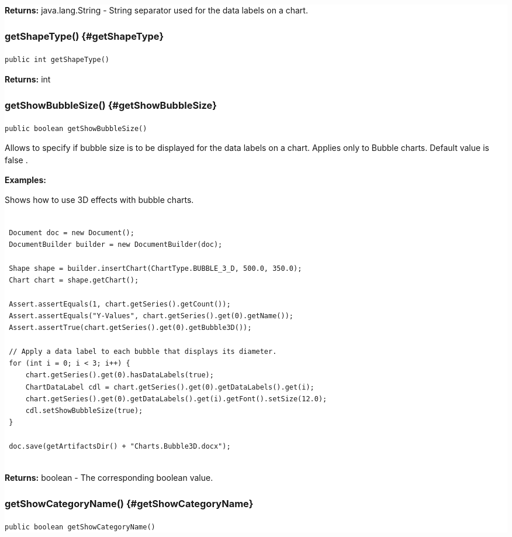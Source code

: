 **Returns:**
java.lang.String - String separator used for the data labels on a chart.
### getShapeType() {#getShapeType}
```
public int getShapeType()
```




**Returns:**
int
### getShowBubbleSize() {#getShowBubbleSize}
```
public boolean getShowBubbleSize()
```


Allows to specify if bubble size is to be displayed for the data labels on a chart. Applies only to Bubble charts. Default value is  false .

 **Examples:** 

Shows how to use 3D effects with bubble charts.

```

 Document doc = new Document();
 DocumentBuilder builder = new DocumentBuilder(doc);

 Shape shape = builder.insertChart(ChartType.BUBBLE_3_D, 500.0, 350.0);
 Chart chart = shape.getChart();

 Assert.assertEquals(1, chart.getSeries().getCount());
 Assert.assertEquals("Y-Values", chart.getSeries().get(0).getName());
 Assert.assertTrue(chart.getSeries().get(0).getBubble3D());

 // Apply a data label to each bubble that displays its diameter.
 for (int i = 0; i < 3; i++) {
     chart.getSeries().get(0).hasDataLabels(true);
     ChartDataLabel cdl = chart.getSeries().get(0).getDataLabels().get(i);
     chart.getSeries().get(0).getDataLabels().get(i).getFont().setSize(12.0);
     cdl.setShowBubbleSize(true);
 }

 doc.save(getArtifactsDir() + "Charts.Bubble3D.docx");
 
```

**Returns:**
boolean - The corresponding  boolean  value.
### getShowCategoryName() {#getShowCategoryName}
```
public boolean getShowCategoryName()
```
